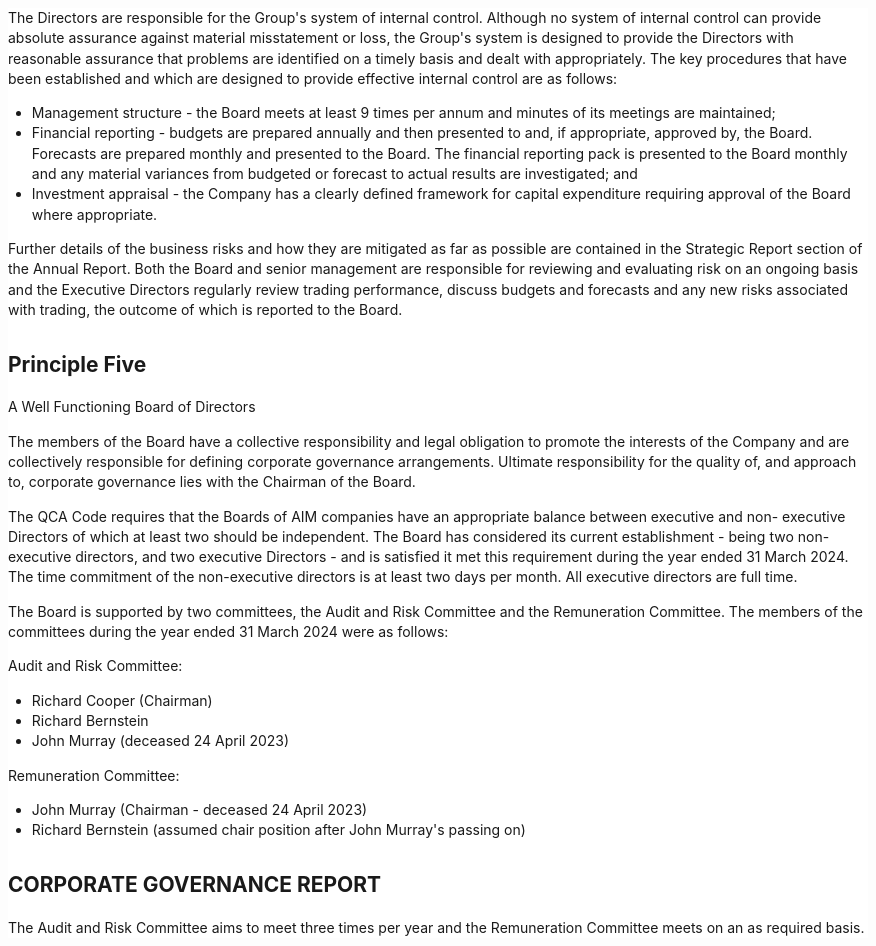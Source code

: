 The Directors are responsible for the Group's system of internal control. Although no system of internal control can provide absolute assurance against material misstatement or loss, the Group's system is designed to provide the Directors with reasonable assurance that problems are identified on a timely basis and dealt with appropriately. The key procedures that have been established and which are designed to provide effective internal control are as follows:

- Management structure - the Board meets at least 9 times per annum and minutes of its meetings are maintained;
- Financial reporting - budgets are prepared annually and then presented to and, if appropriate, approved by, the Board. Forecasts are prepared monthly and presented to the Board. The financial reporting pack is presented to the Board monthly and any material variances from budgeted or forecast to actual results are investigated; and
- Investment appraisal - the Company has a clearly defined framework for capital expenditure requiring approval of the Board where appropriate.

Further details of the business risks and how they are mitigated as far as possible are contained in the Strategic Report section of the Annual Report. Both the Board and senior management are responsible for reviewing and evaluating risk on an ongoing basis and the Executive Directors regularly review trading performance, discuss budgets and forecasts and any new risks associated with trading, the outcome of which is reported to the Board.

## Principle Five

A Well Functioning Board of Directors

The members of the Board have a collective responsibility and legal obligation to promote the interests of the Company and are collectively responsible for defining corporate governance arrangements. Ultimate responsibility for the quality of, and approach to, corporate governance lies with the Chairman of the Board.

The QCA Code requires that the Boards of AIM companies have an appropriate balance between executive and non- executive Directors of which at least two should be independent. The Board has considered its current establishment - being two non-executive directors, and two executive Directors - and is satisfied it met this requirement during the year ended 31 March 2024. The time commitment of the non-executive directors is at least two days per month. All executive directors are full time.

The Board is supported by two committees, the Audit and Risk Committee and the Remuneration Committee. The members of the committees during the year ended 31 March 2024 were as follows:

Audit and Risk Committee:

- Richard Cooper (Chairman)
- Richard Bernstein
- John Murray (deceased 24 April 2023)

Remuneration Committee:

- John Murray (Chairman - deceased 24 April 2023)
- Richard Bernstein (assumed chair position after John Murray's passing on)



## CORPORATE GOVERNANCE REPORT

The Audit and Risk Committee aims to meet three times per year and the Remuneration Committee meets on an as required basis.
